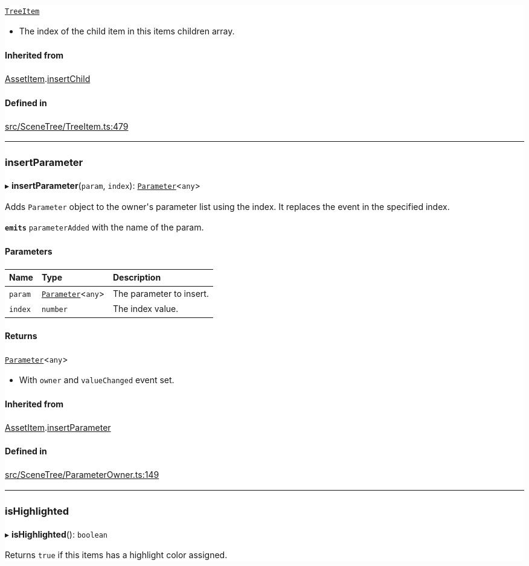 [`TreeItem`](../SceneTree_TreeItem.TreeItem)

- The index of the child item in this items children array.

#### Inherited from

[AssetItem](../SceneTree_AssetItem.AssetItem).[insertChild](../SceneTree_AssetItem.AssetItem#insertchild)

#### Defined in

[src/SceneTree/TreeItem.ts:479](https://github.com/ZeaInc/zea-engine/blob/ab3250ece/src/SceneTree/TreeItem.ts#L479)

___

### insertParameter

▸ **insertParameter**(`param`, `index`): [`Parameter`](../Parameters/SceneTree_Parameters_Parameter.Parameter)<`any`\>

Adds `Parameter` object to the owner's parameter list using the index.
It replaces the event in the specified index.

**`emits`** `parameterAdded` with the name of the param.

#### Parameters

| Name | Type | Description |
| :------ | :------ | :------ |
| `param` | [`Parameter`](../Parameters/SceneTree_Parameters_Parameter.Parameter)<`any`\> | The parameter to insert. |
| `index` | `number` | The index value. |

#### Returns

[`Parameter`](../Parameters/SceneTree_Parameters_Parameter.Parameter)<`any`\>

- With `owner` and `valueChanged` event set.

#### Inherited from

[AssetItem](../SceneTree_AssetItem.AssetItem).[insertParameter](../SceneTree_AssetItem.AssetItem#insertparameter)

#### Defined in

[src/SceneTree/ParameterOwner.ts:149](https://github.com/ZeaInc/zea-engine/blob/ab3250ece/src/SceneTree/ParameterOwner.ts#L149)

___

### isHighlighted

▸ **isHighlighted**(): `boolean`

Returns `true` if this items has a highlight color assigned.

